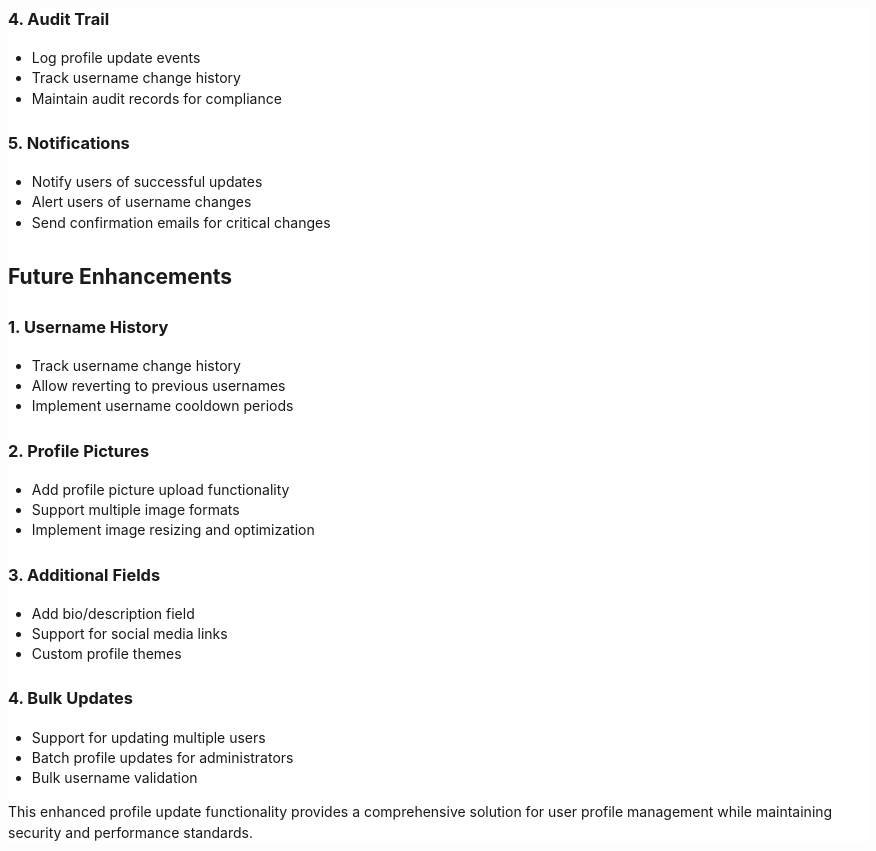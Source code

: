 ### 4. **Audit Trail**

- Log profile update events
- Track username change history
- Maintain audit records for compliance

### 5. **Notifications**

- Notify users of successful updates
- Alert users of username changes
- Send confirmation emails for critical changes

## Future Enhancements

### 1. **Username History**

- Track username change history
- Allow reverting to previous usernames
- Implement username cooldown periods

### 2. **Profile Pictures**

- Add profile picture upload functionality
- Support multiple image formats
- Implement image resizing and optimization

### 3. **Additional Fields**

- Add bio/description field
- Support for social media links
- Custom profile themes

### 4. **Bulk Updates**

- Support for updating multiple users
- Batch profile updates for administrators
- Bulk username validation

This enhanced profile update functionality provides a comprehensive solution for user profile management while maintaining security and performance standards.
